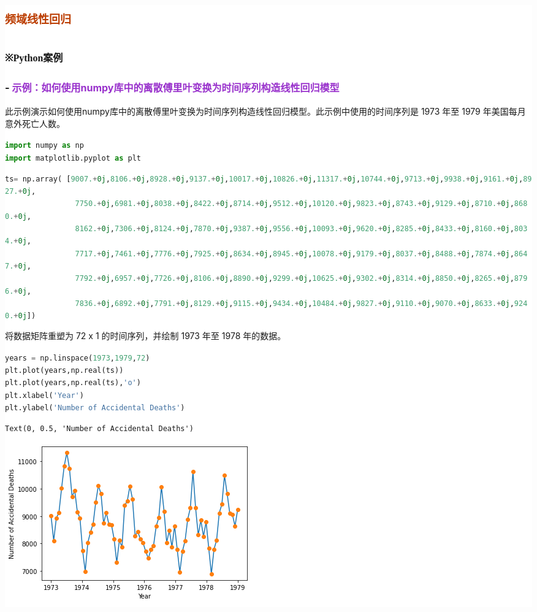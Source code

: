 # **<font size=4 color=#BB3D00 face=微软雅黑>频域线性回归</font>**

## **<font size=3 face=微软雅黑>※Python案例</font>**

### - <font color=DarkOrChid size=3>示例：如何使用numpy库中的离散傅里叶变换为时间序列构造线性回归模型</font>

此示例演示如何使用numpy库中的离散傅里叶变换为时间序列构造线性回归模型。此示例中使用的时间序列是 1973 年至 1979 年美国每月意外死亡人数。


```python
import numpy as np
import matplotlib.pyplot as plt 
```


```python
ts= np.array( [9007.+0j,8106.+0j,8928.+0j,9137.+0j,10017.+0j,10826.+0j,11317.+0j,10744.+0j,9713.+0j,9938.+0j,9161.+0j,8927.+0j,
                7750.+0j,6981.+0j,8038.+0j,8422.+0j,8714.+0j,9512.+0j,10120.+0j,9823.+0j,8743.+0j,9129.+0j,8710.+0j,8680.+0j,
                8162.+0j,7306.+0j,8124.+0j,7870.+0j,9387.+0j,9556.+0j,10093.+0j,9620.+0j,8285.+0j,8433.+0j,8160.+0j,8034.+0j,
                7717.+0j,7461.+0j,7776.+0j,7925.+0j,8634.+0j,8945.+0j,10078.+0j,9179.+0j,8037.+0j,8488.+0j,7874.+0j,8647.+0j,
                7792.+0j,6957.+0j,7726.+0j,8106.+0j,8890.+0j,9299.+0j,10625.+0j,9302.+0j,8314.+0j,8850.+0j,8265.+0j,8796.+0j,
                7836.+0j,6892.+0j,7791.+0j,8129.+0j,9115.+0j,9434.+0j,10484.+0j,9827.+0j,9110.+0j,9070.+0j,8633.+0j,9240.+0j])
```

将数据矩阵重塑为 72 x 1 的时间序列，并绘制 1973 年至 1978 年的数据。


```python
years = np.linspace(1973,1979,72)
plt.plot(years,np.real(ts))
plt.plot(years,np.real(ts),'o')
plt.xlabel('Year')
plt.ylabel('Number of Accidental Deaths')
```




    Text(0, 0.5, 'Number of Accidental Deaths')




    
![png](%E9%A2%91%E5%9F%9F%E7%BA%BF%E6%80%A7%E5%9B%9E%E5%BD%92_files/%E9%A2%91%E5%9F%9F%E7%BA%BF%E6%80%A7%E5%9B%9E%E5%BD%92_7_1.png)
    
